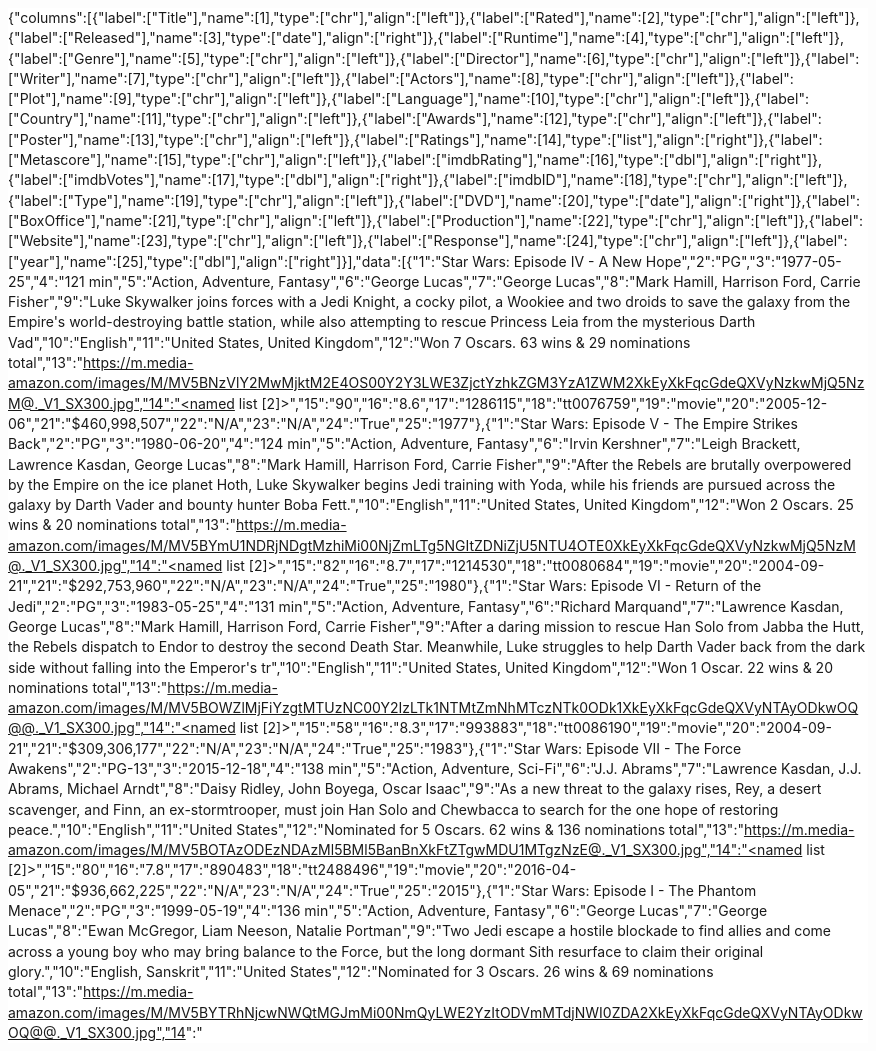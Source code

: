 {"columns":[{"label":["Title"],"name":[1],"type":["chr"],"align":["left"]},{"label":["Rated"],"name":[2],"type":["chr"],"align":["left"]},{"label":["Released"],"name":[3],"type":["date"],"align":["right"]},{"label":["Runtime"],"name":[4],"type":["chr"],"align":["left"]},{"label":["Genre"],"name":[5],"type":["chr"],"align":["left"]},{"label":["Director"],"name":[6],"type":["chr"],"align":["left"]},{"label":["Writer"],"name":[7],"type":["chr"],"align":["left"]},{"label":["Actors"],"name":[8],"type":["chr"],"align":["left"]},{"label":["Plot"],"name":[9],"type":["chr"],"align":["left"]},{"label":["Language"],"name":[10],"type":["chr"],"align":["left"]},{"label":["Country"],"name":[11],"type":["chr"],"align":["left"]},{"label":["Awards"],"name":[12],"type":["chr"],"align":["left"]},{"label":["Poster"],"name":[13],"type":["chr"],"align":["left"]},{"label":["Ratings"],"name":[14],"type":["list"],"align":["right"]},{"label":["Metascore"],"name":[15],"type":["chr"],"align":["left"]},{"label":["imdbRating"],"name":[16],"type":["dbl"],"align":["right"]},{"label":["imdbVotes"],"name":[17],"type":["dbl"],"align":["right"]},{"label":["imdbID"],"name":[18],"type":["chr"],"align":["left"]},{"label":["Type"],"name":[19],"type":["chr"],"align":["left"]},{"label":["DVD"],"name":[20],"type":["date"],"align":["right"]},{"label":["BoxOffice"],"name":[21],"type":["chr"],"align":["left"]},{"label":["Production"],"name":[22],"type":["chr"],"align":["left"]},{"label":["Website"],"name":[23],"type":["chr"],"align":["left"]},{"label":["Response"],"name":[24],"type":["chr"],"align":["left"]},{"label":["year"],"name":[25],"type":["dbl"],"align":["right"]}],"data":[{"1":"Star Wars: Episode IV - A New Hope","2":"PG","3":"1977-05-25","4":"121 min","5":"Action, Adventure, Fantasy","6":"George Lucas","7":"George Lucas","8":"Mark Hamill, Harrison Ford, Carrie Fisher","9":"Luke Skywalker joins forces with a Jedi Knight, a cocky pilot, a Wookiee and two droids to save the galaxy from the Empire's world-destroying battle station, while also attempting to rescue Princess Leia from the mysterious Darth Vad","10":"English","11":"United States, United Kingdom","12":"Won 7 Oscars. 63 wins & 29 nominations total","13":"https://m.media-amazon.com/images/M/MV5BNzVlY2MwMjktM2E4OS00Y2Y3LWE3ZjctYzhkZGM3YzA1ZWM2XkEyXkFqcGdeQXVyNzkwMjQ5NzM@._V1_SX300.jpg","14":"<named list [2]>","15":"90","16":"8.6","17":"1286115","18":"tt0076759","19":"movie","20":"2005-12-06","21":"$460,998,507","22":"N/A","23":"N/A","24":"True","25":"1977"},{"1":"Star Wars: Episode V - The Empire Strikes Back","2":"PG","3":"1980-06-20","4":"124 min","5":"Action, Adventure, Fantasy","6":"Irvin Kershner","7":"Leigh Brackett, Lawrence Kasdan, George Lucas","8":"Mark Hamill, Harrison Ford, Carrie Fisher","9":"After the Rebels are brutally overpowered by the Empire on the ice planet Hoth, Luke Skywalker begins Jedi training with Yoda, while his friends are pursued across the galaxy by Darth Vader and bounty hunter Boba Fett.","10":"English","11":"United States, United Kingdom","12":"Won 2 Oscars. 25 wins & 20 nominations total","13":"https://m.media-amazon.com/images/M/MV5BYmU1NDRjNDgtMzhiMi00NjZmLTg5NGItZDNiZjU5NTU4OTE0XkEyXkFqcGdeQXVyNzkwMjQ5NzM@._V1_SX300.jpg","14":"<named list [2]>","15":"82","16":"8.7","17":"1214530","18":"tt0080684","19":"movie","20":"2004-09-21","21":"$292,753,960","22":"N/A","23":"N/A","24":"True","25":"1980"},{"1":"Star Wars: Episode VI - Return of the Jedi","2":"PG","3":"1983-05-25","4":"131 min","5":"Action, Adventure, Fantasy","6":"Richard Marquand","7":"Lawrence Kasdan, George Lucas","8":"Mark Hamill, Harrison Ford, Carrie Fisher","9":"After a daring mission to rescue Han Solo from Jabba the Hutt, the Rebels dispatch to Endor to destroy the second Death Star. Meanwhile, Luke struggles to help Darth Vader back from the dark side without falling into the Emperor's tr","10":"English","11":"United States, United Kingdom","12":"Won 1 Oscar. 22 wins & 20 nominations total","13":"https://m.media-amazon.com/images/M/MV5BOWZlMjFiYzgtMTUzNC00Y2IzLTk1NTMtZmNhMTczNTk0ODk1XkEyXkFqcGdeQXVyNTAyODkwOQ@@._V1_SX300.jpg","14":"<named list [2]>","15":"58","16":"8.3","17":"993883","18":"tt0086190","19":"movie","20":"2004-09-21","21":"$309,306,177","22":"N/A","23":"N/A","24":"True","25":"1983"},{"1":"Star Wars: Episode VII - The Force Awakens","2":"PG-13","3":"2015-12-18","4":"138 min","5":"Action, Adventure, Sci-Fi","6":"J.J. Abrams","7":"Lawrence Kasdan, J.J. Abrams, Michael Arndt","8":"Daisy Ridley, John Boyega, Oscar Isaac","9":"As a new threat to the galaxy rises, Rey, a desert scavenger, and Finn, an ex-stormtrooper, must join Han Solo and Chewbacca to search for the one hope of restoring peace.","10":"English","11":"United States","12":"Nominated for 5 Oscars. 62 wins & 136 nominations total","13":"https://m.media-amazon.com/images/M/MV5BOTAzODEzNDAzMl5BMl5BanBnXkFtZTgwMDU1MTgzNzE@._V1_SX300.jpg","14":"<named list [2]>","15":"80","16":"7.8","17":"890483","18":"tt2488496","19":"movie","20":"2016-04-05","21":"$936,662,225","22":"N/A","23":"N/A","24":"True","25":"2015"},{"1":"Star Wars: Episode I - The Phantom Menace","2":"PG","3":"1999-05-19","4":"136 min","5":"Action, Adventure, Fantasy","6":"George Lucas","7":"George Lucas","8":"Ewan McGregor, Liam Neeson, Natalie Portman","9":"Two Jedi escape a hostile blockade to find allies and come across a young boy who may bring balance to the Force, but the long dormant Sith resurface to claim their original glory.","10":"English, Sanskrit","11":"United States","12":"Nominated for 3 Oscars. 26 wins & 69 nominations total","13":"https://m.media-amazon.com/images/M/MV5BYTRhNjcwNWQtMGJmMi00NmQyLWE2YzItODVmMTdjNWI0ZDA2XkEyXkFqcGdeQXVyNTAyODkwOQ@@._V1_SX300.jpg","14":"